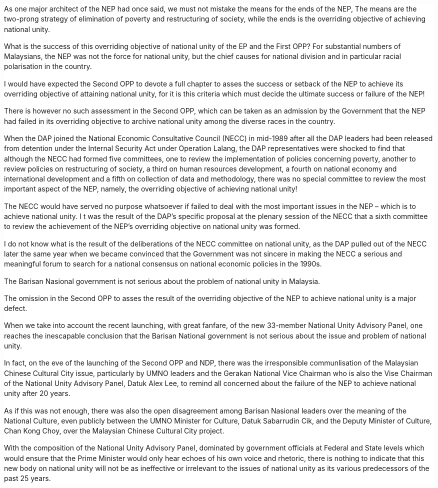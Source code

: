 As one major architect of the NEP had once said, we must not mistake the means for the ends of the NEP, The means are the two-prong strategy of elimination of poverty and restructuring of society, while the ends is the overriding objective of achieving national unity.

What is the success of this overriding objective of national unity of the EP and the First OPP? For substantial numbers of Malaysians, the NEP was not the force for national unity, but the chief causes for national division and in particular racial polarisation in the country.

I would have expected the Second OPP to devote a full chapter to asses the success or setback of the NEP to achieve its overriding objective of attaining national unity, for it is this criteria which must decide the ultimate success or failure of the NEP!

There is however no such assessment in the Second OPP, which can be taken as an admission by the Government that the NEP had failed in its overriding objective to archive national unity among the diverse races in the country.

When the DAP joined the National Economic Consultative Council (NECC) in mid-1989 after all the DAP leaders had been released from detention under the Internal Security Act under Operation Lalang, the DAP representatives were shocked to find that although the NECC had formed five committees, one to review the implementation of policies concerning poverty, another to review policies on restructuring of society, a third on human resources development, a fourth on national economy and international development and a fifth on collection of data and methodology, there was no special committee to review the most important aspect of the NEP, namely, the overriding objective of achieving national unity!

The NECC would have served no purpose whatsoever if failed to deal with the most important issues in the NEP – which is to achieve national unity. I t was the result of the DAP’s specific proposal at the plenary session of the NECC that a sixth committee to review the achievement of the NEP’s overriding objective on national unity was formed.

I do not know what is the result of the deliberations of the NECC committee on national unity, as the DAP pulled out of the NECC later the same year when we became convinced that the Government was not sincere in making the NECC a serious and meaningful forum to search for a national consensus on national economic policies in the 1990s.

The Barisan Nasional government is not serious about the problem of national unity in Malaysia.

The omission in the Second OPP to asses the result of the overriding objective of the NEP to achieve national unity is a major defect.

When we take into account the recent launching, with great fanfare, of the new 33-member National Unity Advisory Panel, one reaches the inescapable conclusion that the Barisan National government is not serious about the issue and problem of national unity.

In fact, on the eve of the launching of the Second OPP and NDP, there was the irresponsible communlisation of the Malaysian Chinese Cultural City issue, particularly by UMNO leaders and the Gerakan National Vice Chairman who is also the Vise Chairman of the National Unity Advisory Panel, Datuk Alex Lee, to remind all concerned about the failure of the NEP to achieve national unity after 20 years.

As if this was not enough, there was also the open disagreement among Barisan Nasional leaders over the meaning of the National Culture, even publicly between the UMNO Minister for Culture, Datuk Sabarrudin Cik, and the Deputy Minister of Culture, Chan Kong Choy, over the Malaysian Chinese Cultural City project.

With the composition of the National Unity Advisory Panel, dominated by government officials at Federal and State levels which would ensure that the Prime Minister would only hear echoes of his own voice and rhetoric, there is nothing to indicate that this new body on national unity will not be as ineffective or irrelevant to the issues of national unity as its various predecessors of the past 25 years.
